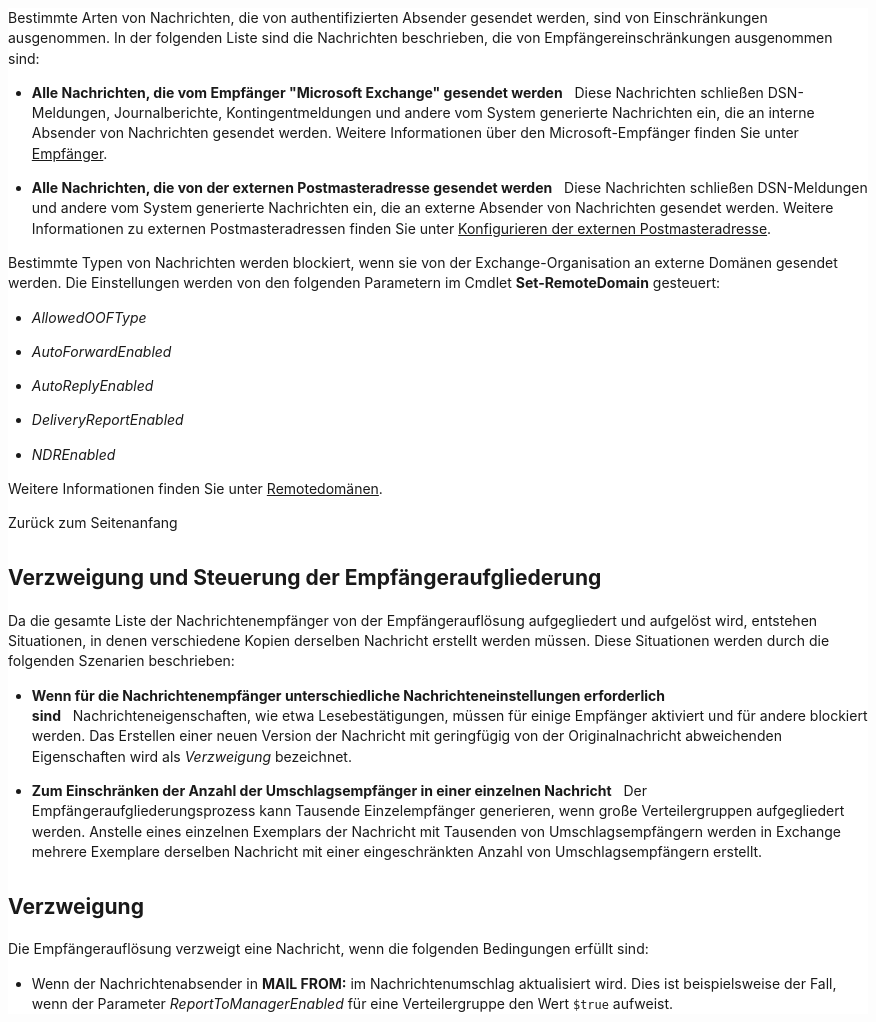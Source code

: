 
Bestimmte Arten von Nachrichten, die von authentifizierten Absender gesendet werden, sind von Einschränkungen ausgenommen. In der folgenden Liste sind die Nachrichten beschrieben, die von Empfängereinschränkungen ausgenommen sind:

  - **Alle Nachrichten, die vom Empfänger "Microsoft Exchange" gesendet werden**   Diese Nachrichten schließen DSN-Meldungen, Journalberichte, Kontingentmeldungen und andere vom System generierte Nachrichten ein, die an interne Absender von Nachrichten gesendet werden. Weitere Informationen über den Microsoft-Empfänger finden Sie unter [Empfänger](recipients-exchange-2013-help.md).

  - **Alle Nachrichten, die von der externen Postmasteradresse gesendet werden**   Diese Nachrichten schließen DSN-Meldungen und andere vom System generierte Nachrichten ein, die an externe Absender von Nachrichten gesendet werden. Weitere Informationen zu externen Postmasteradressen finden Sie unter [Konfigurieren der externen Postmasteradresse](configure-the-external-postmaster-address-exchange-2013-help.md).

Bestimmte Typen von Nachrichten werden blockiert, wenn sie von der Exchange-Organisation an externe Domänen gesendet werden. Die Einstellungen werden von den folgenden Parametern im Cmdlet **Set-RemoteDomain** gesteuert:

  - *AllowedOOFType*

  - *AutoForwardEnabled*

  - *AutoReplyEnabled*

  - *DeliveryReportEnabled*

  - *NDREnabled*

Weitere Informationen finden Sie unter [Remotedomänen](remote-domains-exchange-2013-help.md).

Zurück zum Seitenanfang

## Verzweigung und Steuerung der Empfängeraufgliederung

Da die gesamte Liste der Nachrichtenempfänger von der Empfängerauflösung aufgegliedert und aufgelöst wird, entstehen Situationen, in denen verschiedene Kopien derselben Nachricht erstellt werden müssen. Diese Situationen werden durch die folgenden Szenarien beschrieben:

  - **Wenn für die Nachrichtenempfänger unterschiedliche Nachrichteneinstellungen erforderlich sind**   Nachrichteneigenschaften, wie etwa Lesebestätigungen, müssen für einige Empfänger aktiviert und für andere blockiert werden. Das Erstellen einer neuen Version der Nachricht mit geringfügig von der Originalnachricht abweichenden Eigenschaften wird als *Verzweigung* bezeichnet.

  - **Zum Einschränken der Anzahl der Umschlagsempfänger in einer einzelnen Nachricht**   Der Empfängeraufgliederungsprozess kann Tausende Einzelempfänger generieren, wenn große Verteilergruppen aufgegliedert werden. Anstelle eines einzelnen Exemplars der Nachricht mit Tausenden von Umschlagsempfängern werden in Exchange mehrere Exemplare derselben Nachricht mit einer eingeschränkten Anzahl von Umschlagsempfängern erstellt.

## Verzweigung

Die Empfängerauflösung verzweigt eine Nachricht, wenn die folgenden Bedingungen erfüllt sind:

  - Wenn der Nachrichtenabsender in **MAIL FROM:**  im Nachrichtenumschlag aktualisiert wird. Dies ist beispielsweise der Fall, wenn der Parameter *ReportToManagerEnabled* für eine Verteilergruppe den Wert `$true` aufweist.
